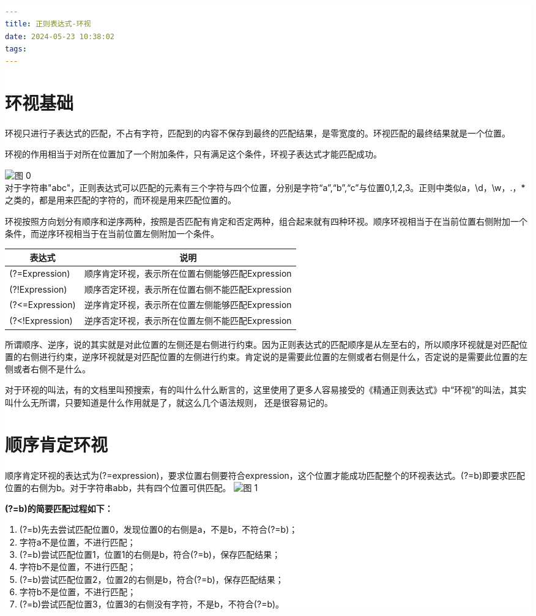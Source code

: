```yaml
---
title: 正则表达式-环视
date: 2024-05-23 10:38:02
tags:
---
```


# 环视基础
环视只进行子表达式的匹配，不占有字符，匹配到的内容不保存到最终的匹配结果，是零宽度的。环视匹配的最终结果就是一个位置。

环视的作用相当于对所在位置加了一个附加条件，只有满足这个条件，环视子表达式才能匹配成功。

![图 0](../63fde1e69dfec6f17cfdbb122124dcff80ab46058c165f3b56371f5c42ac1ee5.png)  
对于字符串"abc"，正则表达式可以匹配的元素有三个字符与四个位置，分别是字符“a”,“b”,“c”与位置0,1,2,3。正则中类似a，\d，\w，.，*之类的，都是用来匹配的字符的，而环视是用来匹配位置的。


环视按照方向划分有顺序和逆序两种，按照是否匹配有肯定和否定两种，组合起来就有四种环视。顺序环视相当于在当前位置右侧附加一个条件，而逆序环视相当于在当前位置左侧附加一个条件。

|表达式|说明|
|-|-|
|(?=Expression)|顺序肯定环视，表示所在位置右侧能够匹配Expression|
|(?!Expression)|顺序否定环视，表示所在位置右侧不能匹配Expression|
|(?<=Expression)|逆序肯定环视，表示所在位置左侧能够匹配Expression|
|(?<!Expression)|逆序否定环视，表示所在位置左侧不能匹配Expression|

所谓顺序、逆序，说的其实就是对此位置的左侧还是右侧进行约束。因为正则表达式的匹配顺序是从左至右的，所以顺序环视就是对匹配位置的右侧进行约束，逆序环视就是对匹配位置的左侧进行约束。肯定说的是需要此位置的左侧或者右侧是什么，否定说的是需要此位置的左侧或者右侧不是什么。

对于环视的叫法，有的文档里叫预搜索，有的叫什么什么断言的，这里使用了更多人容易接受的《精通正则表达式》中“环视”的叫法，其实叫什么无所谓，只要知道是什么作用就是了，就这么几个语法规则， 还是很容易记的。

# 顺序肯定环视
顺序肯定环视的表达式为(?=expression)，要求位置右侧要符合expression，这个位置才能成功匹配整个的环视表达式。(?=b)即要求匹配位置的右侧为b。对于字符串abb，共有四个位置可供匹配。
![图 1](../d0d09b1dea11df4799aba786fa8c439a88b2f81879a7e00734adff5549cf7b6c.png)  

**(?=b)的简要匹配过程如下：**

1. (?=b)先去尝试匹配位置0，发现位置0的右侧是a，不是b，不符合(?=b)；
2. 字符a不是位置，不进行匹配；
3. (?=b)尝试匹配位置1，位置1的右侧是b，符合(?=b)，保存匹配结果；
4. 字符b不是位置，不进行匹配；
5. (?=b)尝试匹配位置2，位置2的右侧是b，符合(?=b)，保存匹配结果；
6. 字符b不是位置，不进行匹配；
7. (?=b)尝试匹配位置3，位置3的右侧没有字符，不是b，不符合(?=b)。
